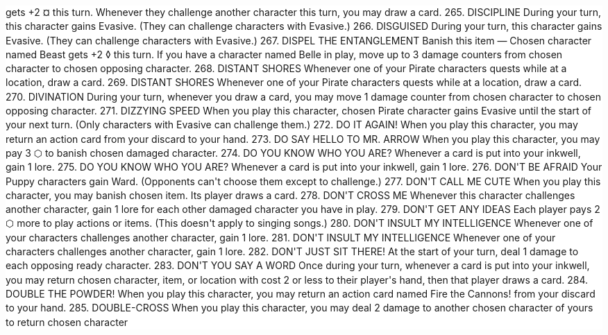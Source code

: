 gets +2 ¤ this turn. Whenever they challenge another
character this turn, you may draw a card.
265. DISCIPLINE During your turn, this character gains
Evasive. (They can challenge characters with
Evasive.)
266. DISGUISED During your turn, this character gains
Evasive. (They can challenge characters with Evasive.)
267. DISPEL THE ENTANGLEMENT Banish this item — Chosen
character named Beast gets +2 ◊ this turn. If you have a
character named Belle in play, move up to 3 damage counters
from chosen character to chosen opposing character.
268. DISTANT SHORES Whenever one of your
Pirate characters quests while at a location,
draw a card.
269. DISTANT SHORES Whenever one of your Pirate
characters quests while at a location, draw a card.
270. DIVINATION During your turn, whenever you draw a
card, you may move 1 damage counter from chosen
character to chosen opposing character.
271. DIZZYING SPEED When you play this character,
chosen Pirate character gains Evasive until the
start of your next turn. (Only characters with
Evasive can challenge them.)
272. DO IT AGAIN! When you play this character,
you may return an action card from your discard
to your hand.
273. DO SAY HELLO TO MR. ARROW When you play this
character, you may pay 3 ⬡ to banish chosen
damaged character.
274. DO YOU KNOW WHO YOU ARE? Whenever a card is
put into your inkwell, gain 1 lore.
275. DO YOU KNOW WHO YOU ARE? Whenever a card is put
into your inkwell, gain 1 lore.
276. DON'T BE AFRAID Your Puppy characters gain
Ward. (Opponents can't choose them except to
challenge.)
277. DON'T CALL ME CUTE When you play this
character, you may banish chosen item. Its player
draws a card.
278. DON'T CROSS ME Whenever this character
challenges another character, gain 1 lore for each
other damaged character you have in play.
279. DON'T GET ANY IDEAS Each player pays 2 ⬡ more
to play actions or items. (This doesn't apply to
singing songs.)
280. DON'T INSULT MY INTELLIGENCE Whenever one
of your characters challenges another character,
gain 1 lore.
281. DON'T INSULT MY INTELLIGENCE Whenever one of
your characters challenges another character, gain
1 lore.
282. DON'T JUST SIT THERE! At the start of your turn, deal 1
damage to each opposing ready character.
283. DON'T YOU SAY A WORD Once during your turn,
whenever a card is put into your inkwell, you may
return chosen character, item, or location with
cost 2 or less to their player's hand, then that
player draws a card.
284. DOUBLE THE POWDER! When you play this
character, you may return an action card named
Fire the Cannons! from your discard to your hand.
285. DOUBLE-CROSS When you play this character,
you may deal 2 damage to another chosen
character of yours to return chosen character